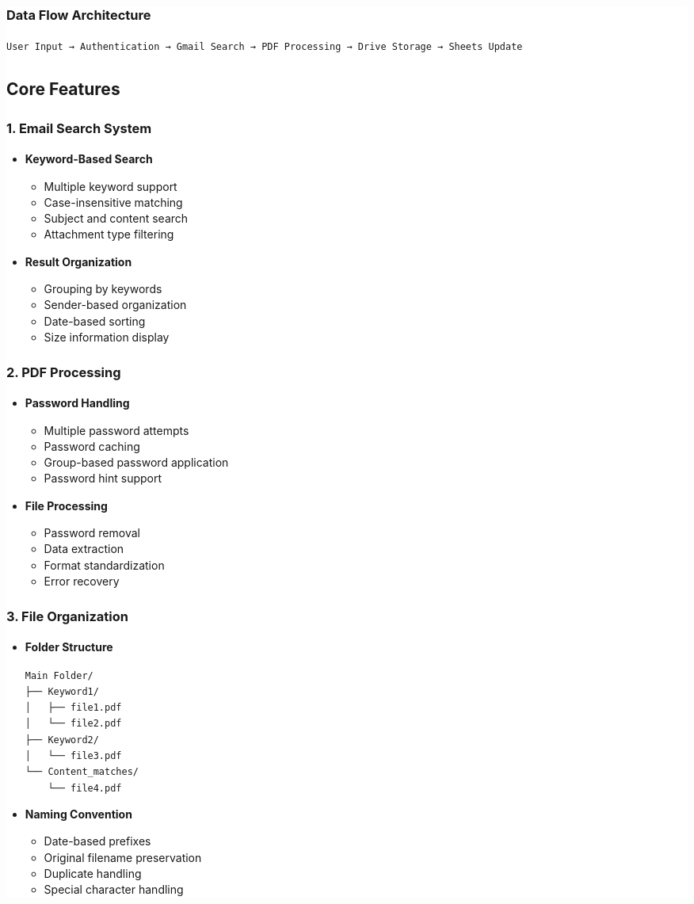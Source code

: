 ### Data Flow Architecture
```
User Input → Authentication → Gmail Search → PDF Processing → Drive Storage → Sheets Update
```

## Core Features

### 1. Email Search System
- **Keyword-Based Search**
  - Multiple keyword support
  - Case-insensitive matching
  - Subject and content search
  - Attachment type filtering

- **Result Organization**
  - Grouping by keywords
  - Sender-based organization
  - Date-based sorting
  - Size information display

### 2. PDF Processing
- **Password Handling**
  - Multiple password attempts
  - Password caching
  - Group-based password application
  - Password hint support

- **File Processing**
  - Password removal
  - Data extraction
  - Format standardization
  - Error recovery

### 3. File Organization
- **Folder Structure**
  ```
  Main Folder/
  ├── Keyword1/
  │   ├── file1.pdf
  │   └── file2.pdf
  ├── Keyword2/
  │   └── file3.pdf
  └── Content_matches/
      └── file4.pdf
  ```

- **Naming Convention**
  - Date-based prefixes
  - Original filename preservation
  - Duplicate handling
  - Special character handling
